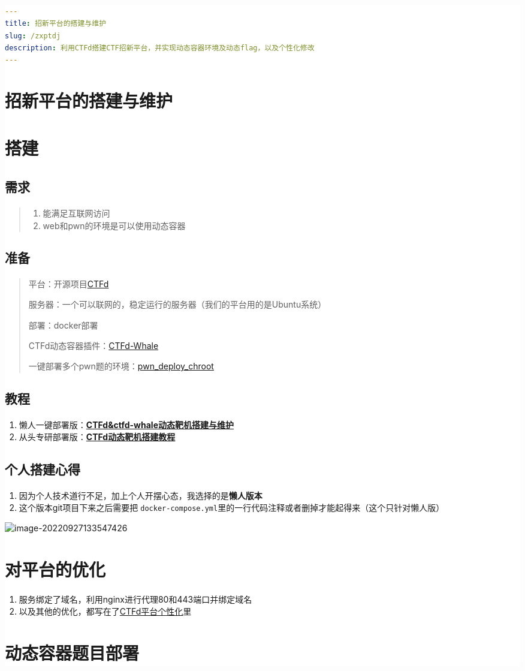 ```yaml
---
title: 招新平台的搭建与维护
slug: /zxptdj
description: 利用CTFd搭建CTF招新平台，并实现动态容器环境及动态flag，以及个性化修改
---
```

# 招新平台的搭建与维护

# 搭建

## 需求

> 1. 能满足互联网访问
> 2. web和pwn的环境是可以使用动态容器

## 准备

> 平台：开源项目[CTFd](https://github.com/CTFd/CTFd)
>
> 服务器：一个可以联网的，稳定运行的服务器（我们的平台用的是Ubuntu系统）
>
> 部署：docker部署
>
> CTFd动态容器插件：[CTFd-Whale](https://github.com/glzjin/CTFd-Whale)
>
> 一键部署多个pwn题的环境：[pwn_deploy_chroot](https://github.com/giantbranch/pwn_deploy_chroot)

## 教程

1. 懒人一键部署版：[**CTFd&ctfd-whale动态靶机搭建与维护**](https://www.yuque.com/hxfqg9/misc/ctfd)
2. 从头专研部署版：[**CTFd动态靶机搭建教程**](https://www.yuque.com/dat0u/ctfd/iogmqx)

## 个人搭建心得

1. 因为个人技术道行不足，加上个人开摆心态，我选择的是**懒人版本**
2. 这个版本git项目下来之后需要把 `docker-compose.yml`里的一行代码注释或者删掉才能起得来（这个只针对懒人版）

![image-20220927133547426](https://alpha-blog-1300014916.cos.ap-guangzhou.myqcloud.com/img/image-20220927133547426.png)

# 对平台的优化

1. 服务绑定了域名，利用nginx进行代理80和443端口并绑定域名
2. 以及其他的优化，都写在了[CTFd平台个性化](https://a1pha.cn/archives/61429/)里

# 动态容器题目部署
